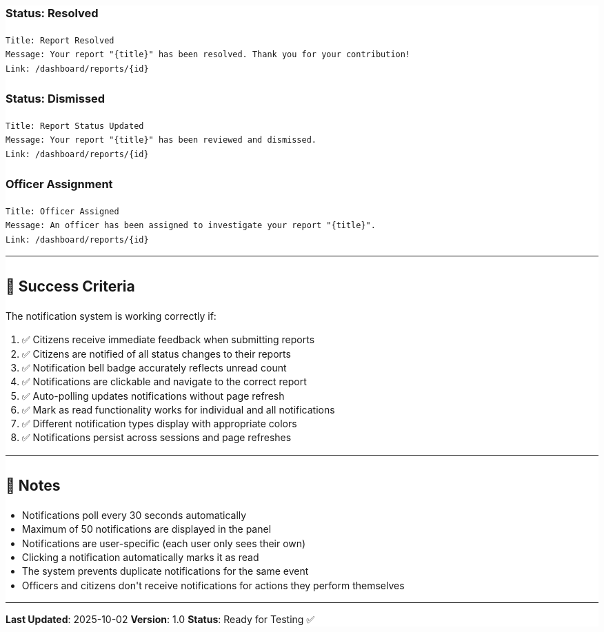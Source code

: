 ### Status: Resolved
```
Title: Report Resolved
Message: Your report "{title}" has been resolved. Thank you for your contribution!
Link: /dashboard/reports/{id}
```

### Status: Dismissed
```
Title: Report Status Updated
Message: Your report "{title}" has been reviewed and dismissed.
Link: /dashboard/reports/{id}
```

### Officer Assignment
```
Title: Officer Assigned
Message: An officer has been assigned to investigate your report "{title}".
Link: /dashboard/reports/{id}
```

---

## 🎯 Success Criteria

The notification system is working correctly if:

1. ✅ Citizens receive immediate feedback when submitting reports
2. ✅ Citizens are notified of all status changes to their reports
3. ✅ Notification bell badge accurately reflects unread count
4. ✅ Notifications are clickable and navigate to the correct report
5. ✅ Auto-polling updates notifications without page refresh
6. ✅ Mark as read functionality works for individual and all notifications
7. ✅ Different notification types display with appropriate colors
8. ✅ Notifications persist across sessions and page refreshes

---

## 📝 Notes

- Notifications poll every 30 seconds automatically
- Maximum of 50 notifications are displayed in the panel
- Notifications are user-specific (each user only sees their own)
- Clicking a notification automatically marks it as read
- The system prevents duplicate notifications for the same event
- Officers and citizens don't receive notifications for actions they perform themselves

---

**Last Updated**: 2025-10-02
**Version**: 1.0
**Status**: Ready for Testing ✅
